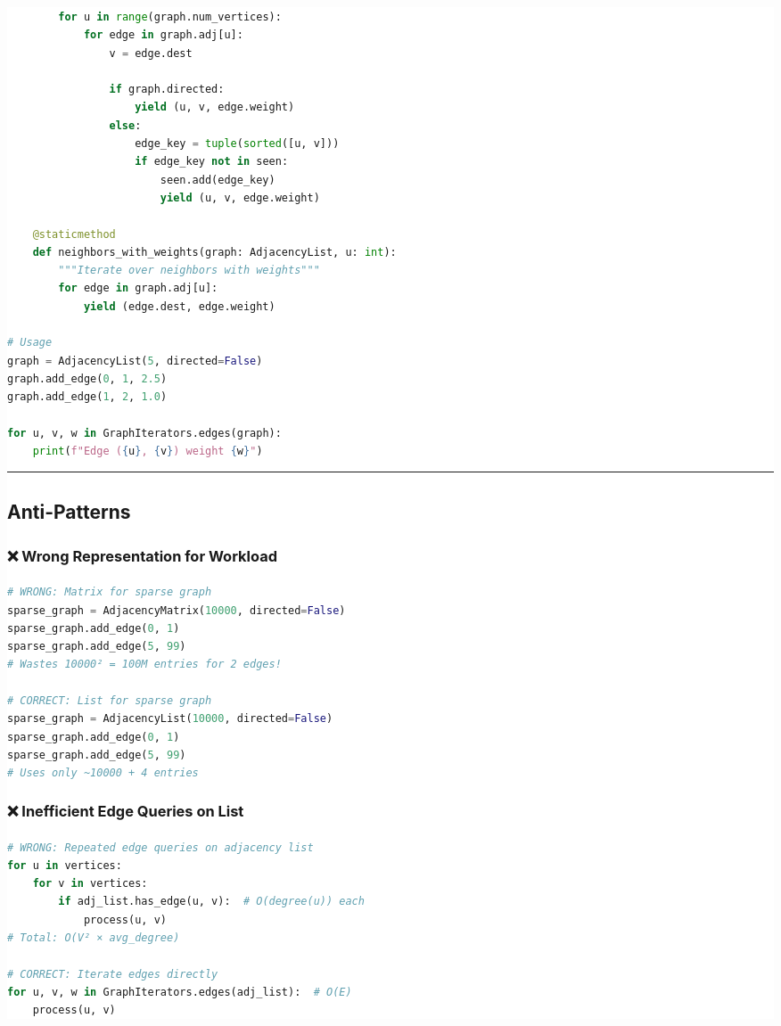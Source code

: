 ```python
        for u in range(graph.num_vertices):
            for edge in graph.adj[u]:
                v = edge.dest

                if graph.directed:
                    yield (u, v, edge.weight)
                else:
                    edge_key = tuple(sorted([u, v]))
                    if edge_key not in seen:
                        seen.add(edge_key)
                        yield (u, v, edge.weight)

    @staticmethod
    def neighbors_with_weights(graph: AdjacencyList, u: int):
        """Iterate over neighbors with weights"""
        for edge in graph.adj[u]:
            yield (edge.dest, edge.weight)

# Usage
graph = AdjacencyList(5, directed=False)
graph.add_edge(0, 1, 2.5)
graph.add_edge(1, 2, 1.0)

for u, v, w in GraphIterators.edges(graph):
    print(f"Edge ({u}, {v}) weight {w}")
```

---

## Anti-Patterns

### ❌ Wrong Representation for Workload
```python
# WRONG: Matrix for sparse graph
sparse_graph = AdjacencyMatrix(10000, directed=False)
sparse_graph.add_edge(0, 1)
sparse_graph.add_edge(5, 99)
# Wastes 10000² = 100M entries for 2 edges!

# CORRECT: List for sparse graph
sparse_graph = AdjacencyList(10000, directed=False)
sparse_graph.add_edge(0, 1)
sparse_graph.add_edge(5, 99)
# Uses only ~10000 + 4 entries
```

### ❌ Inefficient Edge Queries on List
```python
# WRONG: Repeated edge queries on adjacency list
for u in vertices:
    for v in vertices:
        if adj_list.has_edge(u, v):  # O(degree(u)) each
            process(u, v)
# Total: O(V² × avg_degree)

# CORRECT: Iterate edges directly
for u, v, w in GraphIterators.edges(adj_list):  # O(E)
    process(u, v)
```
